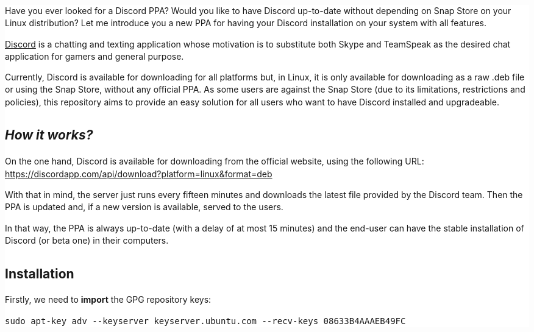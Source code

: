<p dir="auto" data-sourcepos="8:1-10:48">
  Have you ever looked for a Discord PPA? Would you like to have Discord up-to-date without depending on Snap Store on your Linux distribution? Let me introduce you a new PPA for having your Discord installation on your system with all features.
</p>

<p dir="auto" data-sourcepos="8:1-10:48">
  <a href="https://discordapp.com/" target="_blank" rel="nofollow noreferrer noopener">Discord</a> is a chatting and texting application whose motivation is to substitute both Skype and TeamSpeak as the desired chat application for gamers and general purpose.
</p>

<p dir="auto" data-sourcepos="12:1-17:34">
  Currently, Discord is available for downloading for all platforms but, in Linux, it is only available for downloading as a raw .deb file or using the Snap Store, without any official PPA. As some users are against the Snap Store (due to its limitations, restrictions and policies), this repository aims to provide an easy solution for all users who want to have Discord installed and upgradeable.
</p>

<p dir="auto" data-sourcepos="12:1-17:34">
  
</p>

<h2 dir="auto" data-sourcepos="12:1-17:34">
  <em>How it works?</em>
</h2>

<p dir="auto" data-sourcepos="21:1-23:61">
  On the one hand, Discord is available for downloading from the official website, using the following URL: <a href="https://discordapp.com/api/download?platform=linux&format=deb" target="_blank" rel="nofollow noreferrer noopener">https://discordapp.com/api/download?platform=linux&format=deb</a>
</p>

<p dir="auto" data-sourcepos="25:1-28:31">
  With that in mind, the server just runs every fifteen minutes and downloads the latest file provided by the Discord team. Then the PPA is updated and, if a new version is available, served to the users.
</p>

<p dir="auto" data-sourcepos="30:1-32:33">
  In that way, the PPA is always up-to-date (with a delay of at most 15 minutes) and the end-user can have the stable installation of Discord (or beta one) in their computers.
</p>

<h2 dir="auto" data-sourcepos="30:1-32:33">
  Installation
</h2>

<p dir="auto" data-sourcepos="36:1-36:55">
  Firstly, we need to <strong>import</strong> the GPG repository keys:
</p>

<pre class="brush: bash; title: ; notranslate" title="">sudo apt-key adv --keyserver keyserver.ubuntu.com --recv-keys 08633B4AAAEB49FC
</pre>
